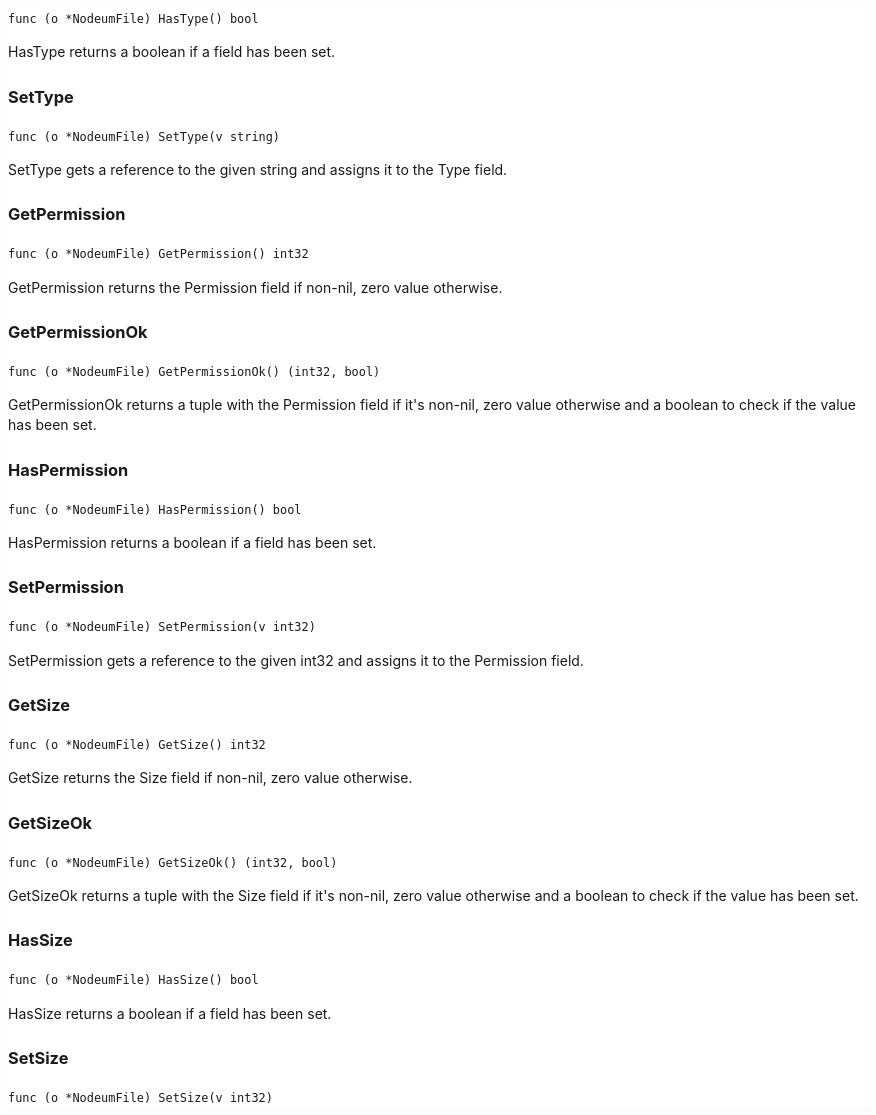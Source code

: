 `func (o *NodeumFile) HasType() bool`

HasType returns a boolean if a field has been set.

### SetType

`func (o *NodeumFile) SetType(v string)`

SetType gets a reference to the given string and assigns it to the Type field.

### GetPermission

`func (o *NodeumFile) GetPermission() int32`

GetPermission returns the Permission field if non-nil, zero value otherwise.

### GetPermissionOk

`func (o *NodeumFile) GetPermissionOk() (int32, bool)`

GetPermissionOk returns a tuple with the Permission field if it's non-nil, zero value otherwise
and a boolean to check if the value has been set.

### HasPermission

`func (o *NodeumFile) HasPermission() bool`

HasPermission returns a boolean if a field has been set.

### SetPermission

`func (o *NodeumFile) SetPermission(v int32)`

SetPermission gets a reference to the given int32 and assigns it to the Permission field.

### GetSize

`func (o *NodeumFile) GetSize() int32`

GetSize returns the Size field if non-nil, zero value otherwise.

### GetSizeOk

`func (o *NodeumFile) GetSizeOk() (int32, bool)`

GetSizeOk returns a tuple with the Size field if it's non-nil, zero value otherwise
and a boolean to check if the value has been set.

### HasSize

`func (o *NodeumFile) HasSize() bool`

HasSize returns a boolean if a field has been set.

### SetSize

`func (o *NodeumFile) SetSize(v int32)`
